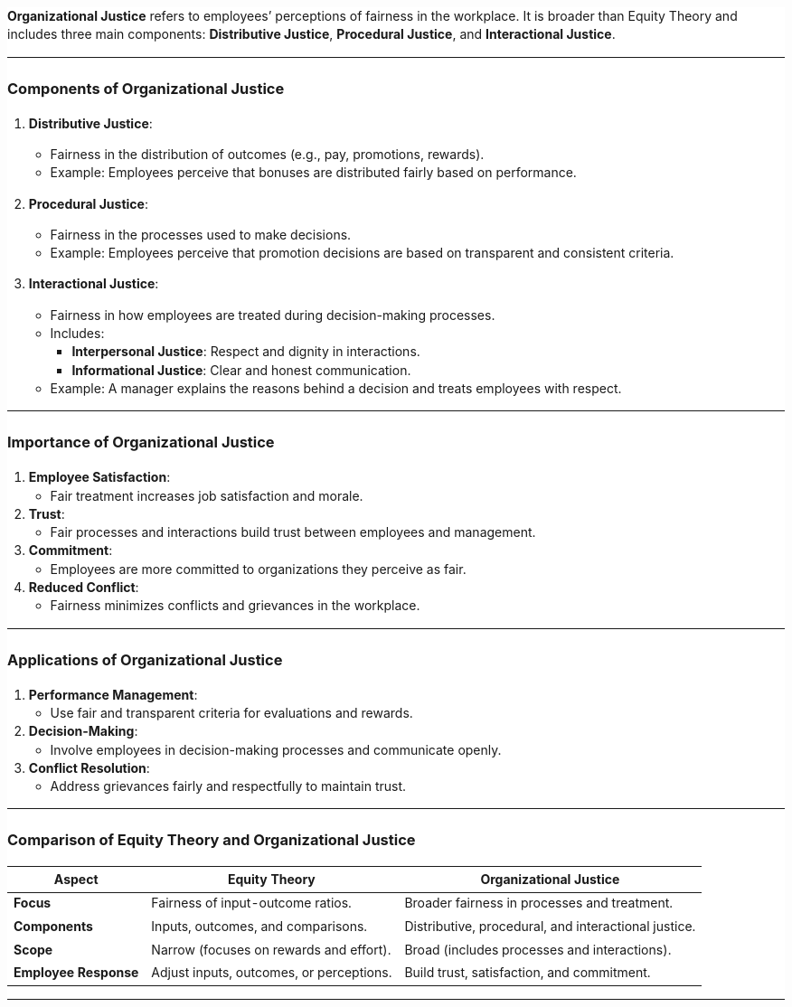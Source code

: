 **Organizational Justice** refers to employees’ perceptions of fairness in the workplace. It is broader than Equity Theory and includes three main components: **Distributive Justice**, **Procedural Justice**, and **Interactional Justice**.

---

### **Components of Organizational Justice**

1. **Distributive Justice**:
   - Fairness in the distribution of outcomes (e.g., pay, promotions, rewards).
   - Example: Employees perceive that bonuses are distributed fairly based on performance.

2. **Procedural Justice**:
   - Fairness in the processes used to make decisions.
   - Example: Employees perceive that promotion decisions are based on transparent and consistent criteria.

3. **Interactional Justice**:
   - Fairness in how employees are treated during decision-making processes.
   - Includes:
     - **Interpersonal Justice**: Respect and dignity in interactions.
     - **Informational Justice**: Clear and honest communication.
   - Example: A manager explains the reasons behind a decision and treats employees with respect.

---

### **Importance of Organizational Justice**

1. **Employee Satisfaction**:
   - Fair treatment increases job satisfaction and morale.
2. **Trust**:
   - Fair processes and interactions build trust between employees and management.
3. **Commitment**:
   - Employees are more committed to organizations they perceive as fair.
4. **Reduced Conflict**:
   - Fairness minimizes conflicts and grievances in the workplace.

---

### **Applications of Organizational Justice**

1. **Performance Management**:
   - Use fair and transparent criteria for evaluations and rewards.
2. **Decision-Making**:
   - Involve employees in decision-making processes and communicate openly.
3. **Conflict Resolution**:
   - Address grievances fairly and respectfully to maintain trust.

---

### **Comparison of Equity Theory and Organizational Justice**

| **Aspect**               | **Equity Theory**                          | **Organizational Justice**                  |
|--------------------------|--------------------------------------------|---------------------------------------------|
| **Focus**                | Fairness of input-outcome ratios.          | Broader fairness in processes and treatment.|
| **Components**           | Inputs, outcomes, and comparisons.         | Distributive, procedural, and interactional justice. |
| **Scope**                | Narrow (focuses on rewards and effort).    | Broad (includes processes and interactions).|
| **Employee Response**    | Adjust inputs, outcomes, or perceptions.   | Build trust, satisfaction, and commitment.  |

---